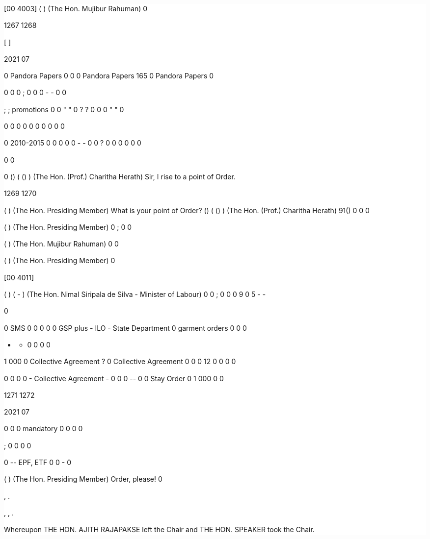 [00 4003] ( ) (The Hon. Mujibur Rahuman) 0

1267 1268

[ ]

2021 07

0 Pandora Papers 0 0 0 Pandora Papers 165 0 Pandora Papers 0

0 0 0 ; 0 0 0 - - 0 0

; ; promotions 0 0 " " 0 ? ? 0 0 0 " " 0

0 0 0 0 0 0 0 0 0 0

0 2010-2015 0 0 0 0 0 - - 0 0 ? 0 0 0 0 0 0

0 0

0 () ( () ) (The Hon. (Prof.) Charitha Herath) Sir, I rise to a point of Order.

1269 1270

( ) (The Hon. Presiding Member) What is your point of Order? () ( () ) (The Hon. (Prof.) Charitha Herath) 91() 0 0 0

( ) (The Hon. Presiding Member) 0 ; 0 0

( ) (The Hon. Mujibur Rahuman) 0 0

( ) (The Hon. Presiding Member) 0

[00 4011]

( ) ( - ) (The Hon. Nimal Siripala de Silva - Minister of Labour) 0 0 ; 0 0 0 9 0 5 - -

0

0 SMS 0 0 0 0 0 GSP plus - ILO - State Department 0 garment orders 0 0 0

- - 0 0 0 0

1 000 0 Collective Agreement ? 0 Collective Agreement 0 0 0 12 0 0 0 0

0 0 0 0 - Collective Agreement - 0 0 0 -- 0 0 Stay Order 0 1 000 0 0

1271 1272

2021 07

0 0 0 mandatory 0 0 0 0

; 0 0 0 0

0 -- EPF, ETF 0 0 - 0

( ) (The Hon. Presiding Member) Order, please! 0

, .

, , .

Whereupon THE HON. AJITH RAJAPAKSE left the Chair and THE HON. SPEAKER took the Chair.
